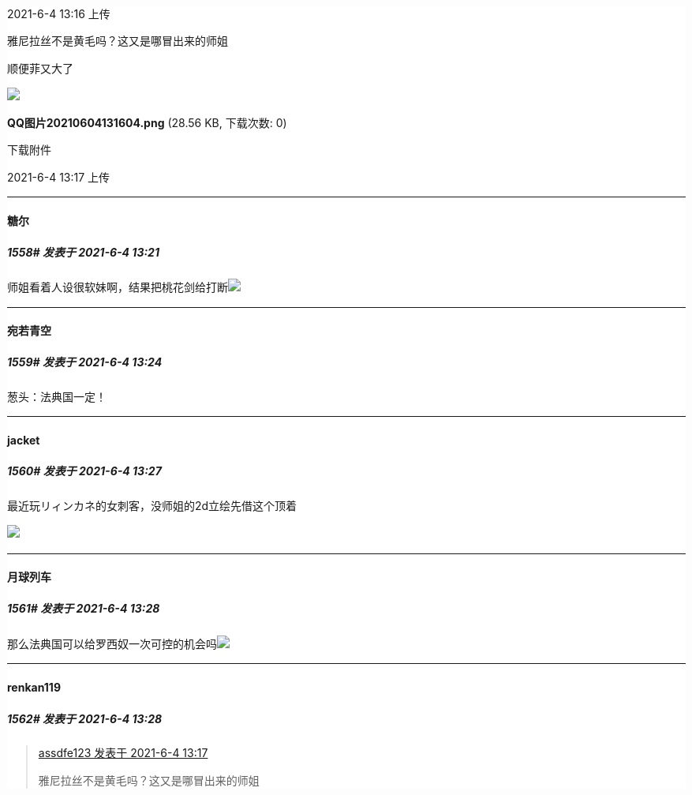 2021-6-4 13:16 上传

雅尼拉丝不是黄毛吗？这又是哪冒出来的师姐

顺便菲又大了

<img src="https://img.saraba1st.com/forum/202106/04/131700tgb0xxe29b4mwe49.png" referrerpolicy="no-referrer">

<strong>QQ图片20210604131604.png</strong> (28.56 KB, 下载次数: 0)

下载附件

2021-6-4 13:17 上传

*****

####  糖尔  
##### 1558#       发表于 2021-6-4 13:21

师姐看着人设很软妹啊，结果把桃花剑给打断<img src="https://static.saraba1st.com/image/smiley/face2017/068.png" referrerpolicy="no-referrer">

*****

####  宛若青空  
##### 1559#       发表于 2021-6-4 13:24

葱头：法典国一定！

*****

####  jacket  
##### 1560#       发表于 2021-6-4 13:27

最近玩リィンカネ的女刺客，没师姐的2d立绘先借这个顶着

<img src="https://img.imoutomoe.net/images/2021/06/04/akeha.jpg" referrerpolicy="no-referrer">



*****

####  月球列车  
##### 1561#       发表于 2021-6-4 13:28

那么法典国可以给罗西奴一次可控的机会吗<img src="https://static.saraba1st.com/image/smiley/face2017/074.png" referrerpolicy="no-referrer">

*****

####  renkan119  
##### 1562#       发表于 2021-6-4 13:28

<blockquote><a href="httphttps://bbs.saraba1st.com/2b/forum.php?mod=redirect&amp;goto=findpost&amp;pid=51471892&amp;ptid=1977906" target="_blank">assdfe123 发表于 2021-6-4 13:17</a>

雅尼拉丝不是黄毛吗？这又是哪冒出来的师姐
